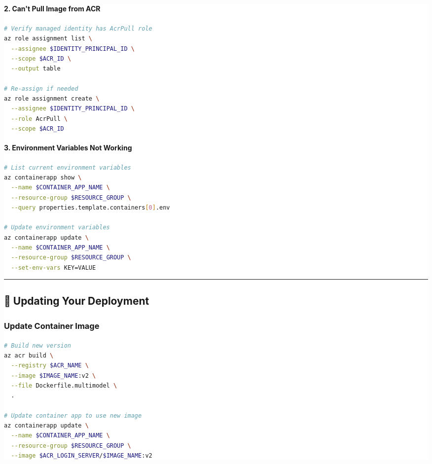 #### 2. Can't Pull Image from ACR

```bash
# Verify managed identity has AcrPull role
az role assignment list \
  --assignee $IDENTITY_PRINCIPAL_ID \
  --scope $ACR_ID \
  --output table

# Re-assign if needed
az role assignment create \
  --assignee $IDENTITY_PRINCIPAL_ID \
  --role AcrPull \
  --scope $ACR_ID
```

#### 3. Environment Variables Not Working

```bash
# List current environment variables
az containerapp show \
  --name $CONTAINER_APP_NAME \
  --resource-group $RESOURCE_GROUP \
  --query properties.template.containers[0].env

# Update environment variables
az containerapp update \
  --name $CONTAINER_APP_NAME \
  --resource-group $RESOURCE_GROUP \
  --set-env-vars KEY=VALUE
```

---

## 🔄 Updating Your Deployment

### Update Container Image

```bash
# Build new version
az acr build \
  --registry $ACR_NAME \
  --image $IMAGE_NAME:v2 \
  --file Dockerfile.multimodel \
  .

# Update container app to use new image
az containerapp update \
  --name $CONTAINER_APP_NAME \
  --resource-group $RESOURCE_GROUP \
  --image $ACR_LOGIN_SERVER/$IMAGE_NAME:v2
```
